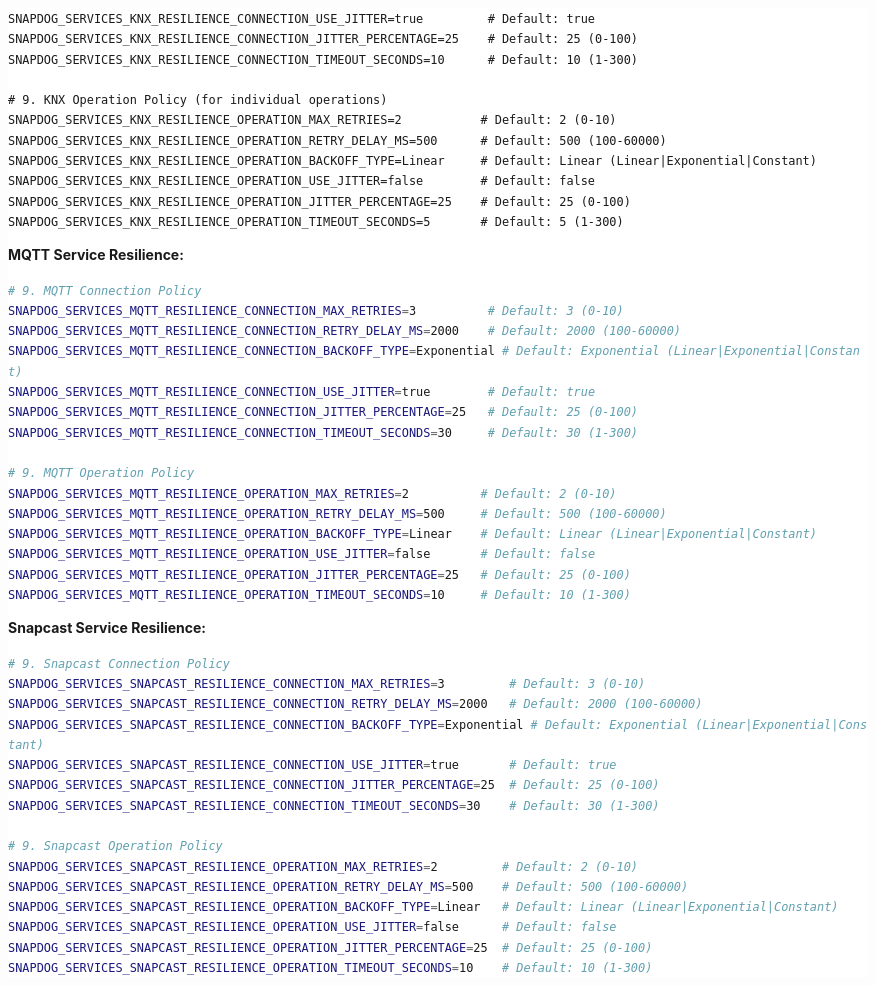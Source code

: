 ```
SNAPDOG_SERVICES_KNX_RESILIENCE_CONNECTION_USE_JITTER=true         # Default: true
SNAPDOG_SERVICES_KNX_RESILIENCE_CONNECTION_JITTER_PERCENTAGE=25    # Default: 25 (0-100)
SNAPDOG_SERVICES_KNX_RESILIENCE_CONNECTION_TIMEOUT_SECONDS=10      # Default: 10 (1-300)

# 9. KNX Operation Policy (for individual operations)
SNAPDOG_SERVICES_KNX_RESILIENCE_OPERATION_MAX_RETRIES=2           # Default: 2 (0-10)
SNAPDOG_SERVICES_KNX_RESILIENCE_OPERATION_RETRY_DELAY_MS=500      # Default: 500 (100-60000)
SNAPDOG_SERVICES_KNX_RESILIENCE_OPERATION_BACKOFF_TYPE=Linear     # Default: Linear (Linear|Exponential|Constant)
SNAPDOG_SERVICES_KNX_RESILIENCE_OPERATION_USE_JITTER=false        # Default: false
SNAPDOG_SERVICES_KNX_RESILIENCE_OPERATION_JITTER_PERCENTAGE=25    # Default: 25 (0-100)
SNAPDOG_SERVICES_KNX_RESILIENCE_OPERATION_TIMEOUT_SECONDS=5       # Default: 5 (1-300)
```

**MQTT Service Resilience:**

```bash
# 9. MQTT Connection Policy
SNAPDOG_SERVICES_MQTT_RESILIENCE_CONNECTION_MAX_RETRIES=3          # Default: 3 (0-10)
SNAPDOG_SERVICES_MQTT_RESILIENCE_CONNECTION_RETRY_DELAY_MS=2000    # Default: 2000 (100-60000)
SNAPDOG_SERVICES_MQTT_RESILIENCE_CONNECTION_BACKOFF_TYPE=Exponential # Default: Exponential (Linear|Exponential|Constant)
SNAPDOG_SERVICES_MQTT_RESILIENCE_CONNECTION_USE_JITTER=true        # Default: true
SNAPDOG_SERVICES_MQTT_RESILIENCE_CONNECTION_JITTER_PERCENTAGE=25   # Default: 25 (0-100)
SNAPDOG_SERVICES_MQTT_RESILIENCE_CONNECTION_TIMEOUT_SECONDS=30     # Default: 30 (1-300)

# 9. MQTT Operation Policy
SNAPDOG_SERVICES_MQTT_RESILIENCE_OPERATION_MAX_RETRIES=2          # Default: 2 (0-10)
SNAPDOG_SERVICES_MQTT_RESILIENCE_OPERATION_RETRY_DELAY_MS=500     # Default: 500 (100-60000)
SNAPDOG_SERVICES_MQTT_RESILIENCE_OPERATION_BACKOFF_TYPE=Linear    # Default: Linear (Linear|Exponential|Constant)
SNAPDOG_SERVICES_MQTT_RESILIENCE_OPERATION_USE_JITTER=false       # Default: false
SNAPDOG_SERVICES_MQTT_RESILIENCE_OPERATION_JITTER_PERCENTAGE=25   # Default: 25 (0-100)
SNAPDOG_SERVICES_MQTT_RESILIENCE_OPERATION_TIMEOUT_SECONDS=10     # Default: 10 (1-300)
```

**Snapcast Service Resilience:**

```bash
# 9. Snapcast Connection Policy
SNAPDOG_SERVICES_SNAPCAST_RESILIENCE_CONNECTION_MAX_RETRIES=3         # Default: 3 (0-10)
SNAPDOG_SERVICES_SNAPCAST_RESILIENCE_CONNECTION_RETRY_DELAY_MS=2000   # Default: 2000 (100-60000)
SNAPDOG_SERVICES_SNAPCAST_RESILIENCE_CONNECTION_BACKOFF_TYPE=Exponential # Default: Exponential (Linear|Exponential|Constant)
SNAPDOG_SERVICES_SNAPCAST_RESILIENCE_CONNECTION_USE_JITTER=true       # Default: true
SNAPDOG_SERVICES_SNAPCAST_RESILIENCE_CONNECTION_JITTER_PERCENTAGE=25  # Default: 25 (0-100)
SNAPDOG_SERVICES_SNAPCAST_RESILIENCE_CONNECTION_TIMEOUT_SECONDS=30    # Default: 30 (1-300)

# 9. Snapcast Operation Policy
SNAPDOG_SERVICES_SNAPCAST_RESILIENCE_OPERATION_MAX_RETRIES=2         # Default: 2 (0-10)
SNAPDOG_SERVICES_SNAPCAST_RESILIENCE_OPERATION_RETRY_DELAY_MS=500    # Default: 500 (100-60000)
SNAPDOG_SERVICES_SNAPCAST_RESILIENCE_OPERATION_BACKOFF_TYPE=Linear   # Default: Linear (Linear|Exponential|Constant)
SNAPDOG_SERVICES_SNAPCAST_RESILIENCE_OPERATION_USE_JITTER=false      # Default: false
SNAPDOG_SERVICES_SNAPCAST_RESILIENCE_OPERATION_JITTER_PERCENTAGE=25  # Default: 25 (0-100)
SNAPDOG_SERVICES_SNAPCAST_RESILIENCE_OPERATION_TIMEOUT_SECONDS=10    # Default: 10 (1-300)
```
